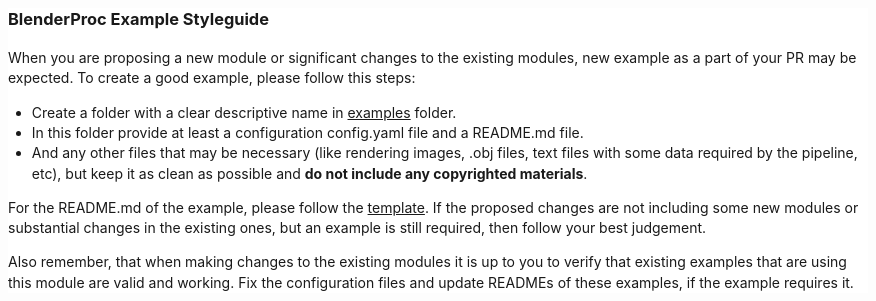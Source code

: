 ### BlenderProc Example Styleguide

When you are proposing a new module or significant changes to the existing modules, new example as a part of your PR may be expected.
To create a good example, please follow this steps:
* Create a folder with a clear descriptive name in [examples](examples/) folder.
* In this folder provide at least a configuration config.yaml file and a README.md file.
* And any other files that may be necessary (like rendering images, .obj files, text files with some data required by the pipeline, etc), but keep it as clean as possible and **do not include any copyrighted materials**.

For the README.md of the example, please follow the [template](examples/EXAMPLE_README_TEMPLATE.md). If the proposed changes are not including some new modules or substantial changes in the existing ones, but an example is still required, then follow your best judgement.

Also remember, that when making changes to the existing modules it is up to you to verify that existing examples that are using this module are valid and working. Fix the configuration files and update READMEs of these examples, if the example requires it.
